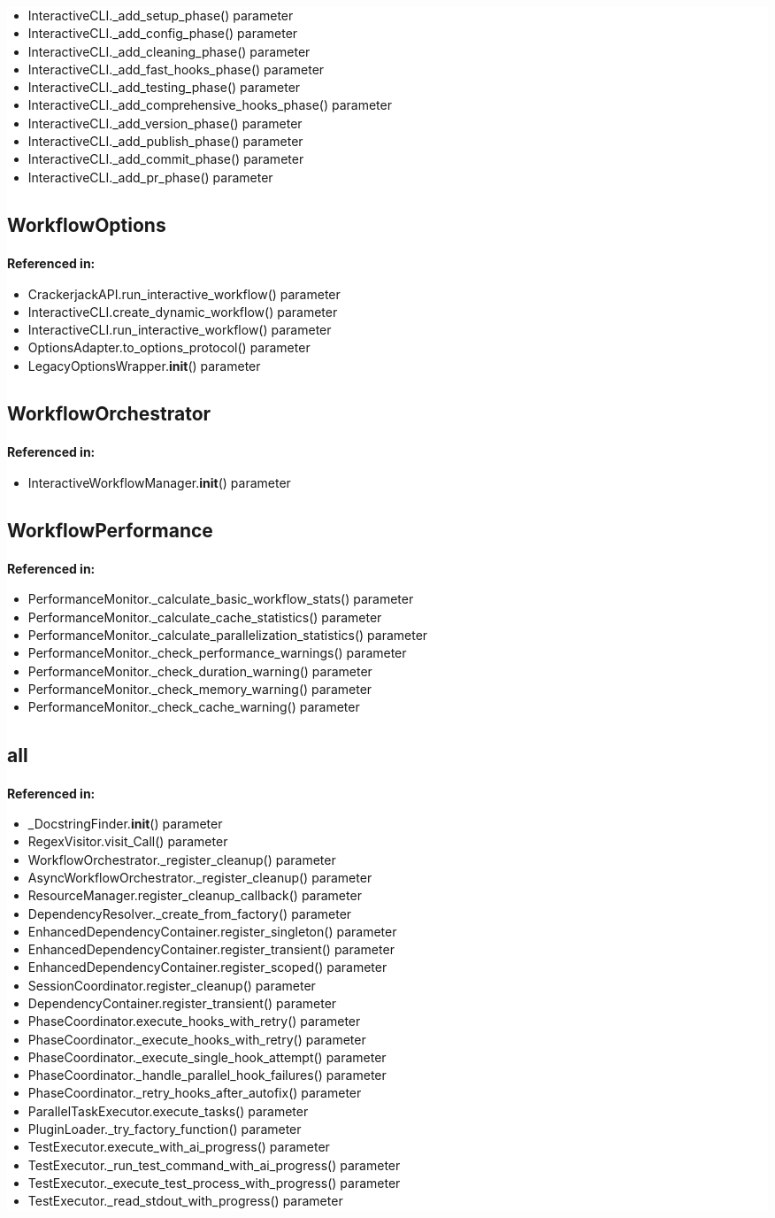 - InteractiveCLI.\_add_setup_phase() parameter
- InteractiveCLI.\_add_config_phase() parameter
- InteractiveCLI.\_add_cleaning_phase() parameter
- InteractiveCLI.\_add_fast_hooks_phase() parameter
- InteractiveCLI.\_add_testing_phase() parameter
- InteractiveCLI.\_add_comprehensive_hooks_phase() parameter
- InteractiveCLI.\_add_version_phase() parameter
- InteractiveCLI.\_add_publish_phase() parameter
- InteractiveCLI.\_add_commit_phase() parameter
- InteractiveCLI.\_add_pr_phase() parameter

## WorkflowOptions

**Referenced in:**

- CrackerjackAPI.run_interactive_workflow() parameter
- InteractiveCLI.create_dynamic_workflow() parameter
- InteractiveCLI.run_interactive_workflow() parameter
- OptionsAdapter.to_options_protocol() parameter
- LegacyOptionsWrapper.__init__() parameter

## WorkflowOrchestrator

**Referenced in:**

- InteractiveWorkflowManager.__init__() parameter

## WorkflowPerformance

**Referenced in:**

- PerformanceMonitor.\_calculate_basic_workflow_stats() parameter
- PerformanceMonitor.\_calculate_cache_statistics() parameter
- PerformanceMonitor.\_calculate_parallelization_statistics() parameter
- PerformanceMonitor.\_check_performance_warnings() parameter
- PerformanceMonitor.\_check_duration_warning() parameter
- PerformanceMonitor.\_check_memory_warning() parameter
- PerformanceMonitor.\_check_cache_warning() parameter

## all

**Referenced in:**

- \_DocstringFinder.__init__() parameter
- RegexVisitor.visit_Call() parameter
- WorkflowOrchestrator.\_register_cleanup() parameter
- AsyncWorkflowOrchestrator.\_register_cleanup() parameter
- ResourceManager.register_cleanup_callback() parameter
- DependencyResolver.\_create_from_factory() parameter
- EnhancedDependencyContainer.register_singleton() parameter
- EnhancedDependencyContainer.register_transient() parameter
- EnhancedDependencyContainer.register_scoped() parameter
- SessionCoordinator.register_cleanup() parameter
- DependencyContainer.register_transient() parameter
- PhaseCoordinator.execute_hooks_with_retry() parameter
- PhaseCoordinator.\_execute_hooks_with_retry() parameter
- PhaseCoordinator.\_execute_single_hook_attempt() parameter
- PhaseCoordinator.\_handle_parallel_hook_failures() parameter
- PhaseCoordinator.\_retry_hooks_after_autofix() parameter
- ParallelTaskExecutor.execute_tasks() parameter
- PluginLoader.\_try_factory_function() parameter
- TestExecutor.execute_with_ai_progress() parameter
- TestExecutor.\_run_test_command_with_ai_progress() parameter
- TestExecutor.\_execute_test_process_with_progress() parameter
- TestExecutor.\_read_stdout_with_progress() parameter